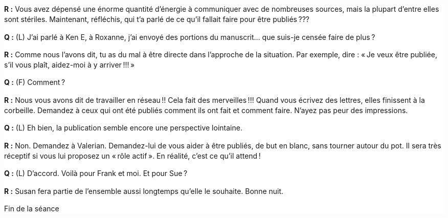 **R :** Vous avez dépensé une énorme quantité d’énergie à communiquer avec de nombreuses sources, mais la plupart d’entre elles sont stériles. Maintenant, réfléchis, qui t’a parlé de ce qu’il fallait faire pour être publiés ???
 
**Q :** (L) J’ai parlé à Ken E, à Roxanne, j’ai envoyé des portions du manuscrit… que suis-je censée faire de plus ?
 
**R :** Comme nous l’avons dit, tu as du mal à être directe dans l’approche de la situation. Par exemple, dire : « Je veux être publiée, s’il vous plaît, aidez-moi à y arriver !!! »
 
**Q :** (F) Comment ?
 
**R :** Nous vous avons dit de travailler en réseau !! Cela fait des merveilles !!! Quand vous écrivez des lettres, elles finissent à la corbeille. Demandez à ceux qui ont été publiés comment ils ont fait et comment faire. N’ayez pas peur des impressions.
 
**Q :** (L) Eh bien, la publication semble encore une perspective lointaine.
 
**R :** Non. Demandez à Valerian. Demandez-lui de vous aider à être publiés, de but en blanc, sans tourner autour du pot. Il sera très réceptif si vous lui proposez un « rôle actif ». En réalité, c’est ce qu’il attend !
 
**Q :** (L) D’accord. Voilà pour Frank et moi. Et pour Sue ?
 
**R :** Susan fera partie de l’ensemble aussi longtemps qu’elle le souhaite. Bonne nuit.
 
Fin de la séance